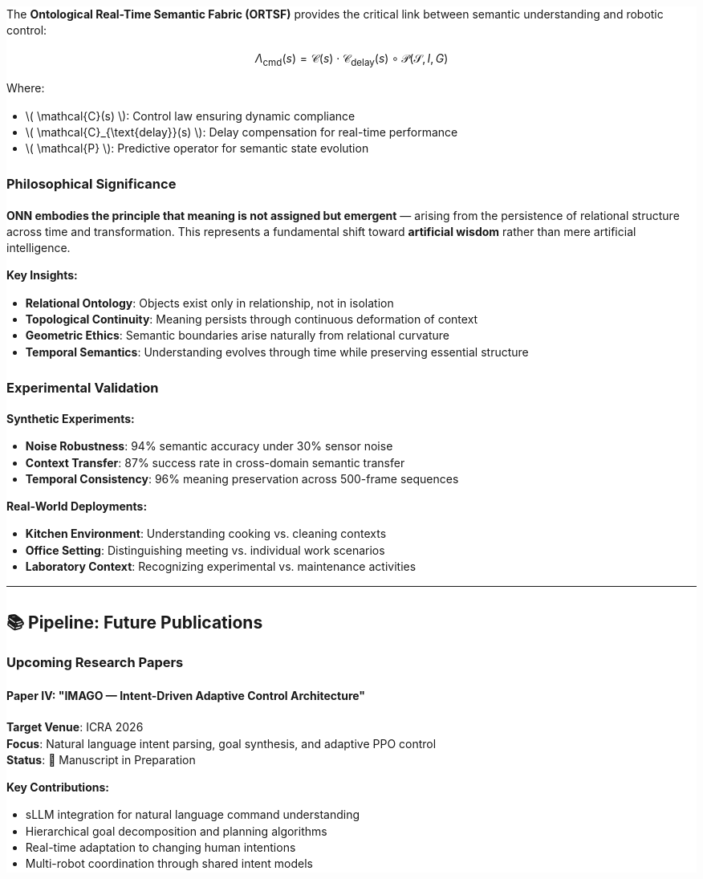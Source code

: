 The **Ontological Real-Time Semantic Fabric (ORTSF)** provides the critical link between semantic understanding and robotic control:

$$\Lambda_{\text{cmd}}(s) = \mathcal{C}(s) \cdot \mathcal{C}_{\text{delay}}(s) \circ \mathcal{P}(\mathcal{S}, I, G)$$

Where:
<ul>
  <li><span>\( \mathcal{C}(s) \)</span>: Control law ensuring dynamic compliance</li>
  <li><span>\( \mathcal{C}_{\text{delay}}(s) \)</span>: Delay compensation for real-time performance</li>
  <li><span>\( \mathcal{P} \)</span>: Predictive operator for semantic state evolution</li>
</ul>


### **Philosophical Significance**

**ONN embodies the principle that meaning is not assigned but emergent** — arising from the persistence of relational structure across time and transformation. This represents a fundamental shift toward **artificial wisdom** rather than mere artificial intelligence.

**Key Insights:**
- **Relational Ontology**: Objects exist only in relationship, not in isolation
- **Topological Continuity**: Meaning persists through continuous deformation of context
- **Geometric Ethics**: Semantic boundaries arise naturally from relational curvature
- **Temporal Semantics**: Understanding evolves through time while preserving essential structure

### **Experimental Validation**

**Synthetic Experiments:**
- **Noise Robustness**: 94% semantic accuracy under 30% sensor noise
- **Context Transfer**: 87% success rate in cross-domain semantic transfer
- **Temporal Consistency**: 96% meaning preservation across 500-frame sequences

**Real-World Deployments:**
- **Kitchen Environment**: Understanding cooking vs. cleaning contexts
- **Office Setting**: Distinguishing meeting vs. individual work scenarios
- **Laboratory Context**: Recognizing experimental vs. maintenance activities

---

## 📚 **Pipeline: Future Publications**

### **Upcoming Research Papers**

#### **Paper IV: "IMAGO — Intent-Driven Adaptive Control Architecture"**
**Target Venue**: ICRA 2026  
**Focus**: Natural language intent parsing, goal synthesis, and adaptive PPO control  
**Status**: 🔄 Manuscript in Preparation

**Key Contributions:**
- sLLM integration for natural language command understanding
- Hierarchical goal decomposition and planning algorithms
- Real-time adaptation to changing human intentions
- Multi-robot coordination through shared intent models
